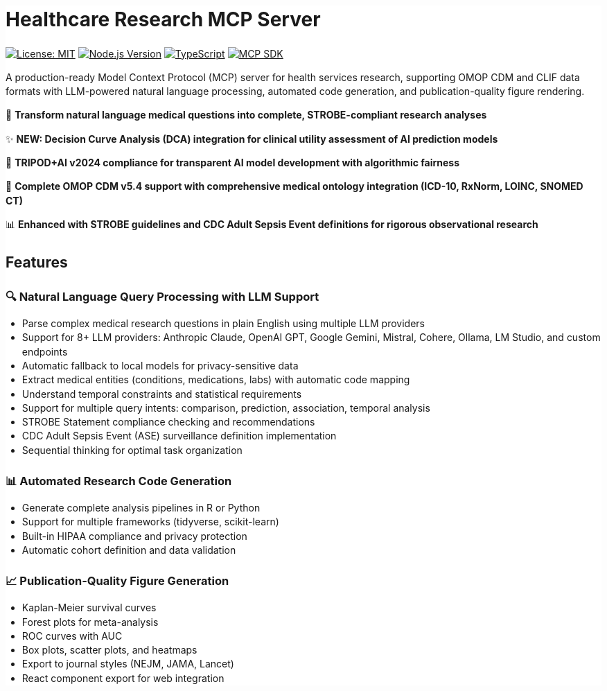 # Healthcare Research MCP Server

[![License: MIT](https://img.shields.io/badge/License-MIT-yellow.svg)](https://opensource.org/licenses/MIT)
[![Node.js Version](https://img.shields.io/badge/node-%3E%3D18.0.0-brightgreen)](https://nodejs.org)
[![TypeScript](https://img.shields.io/badge/TypeScript-5.0-blue)](https://www.typescriptlang.org/)
[![MCP SDK](https://img.shields.io/badge/MCP-SDK-purple)](https://modelcontextprotocol.io)

A production-ready Model Context Protocol (MCP) server for health services research, supporting OMOP CDM and CLIF data formats with LLM-powered natural language processing, automated code generation, and publication-quality figure rendering.

🏥 **Transform natural language medical questions into complete, STROBE-compliant research analyses**

✨ **NEW: Decision Curve Analysis (DCA) integration for clinical utility assessment of AI prediction models**

🤖 **TRIPOD+AI v2024 compliance for transparent AI model development with algorithmic fairness**

🔬 **Complete OMOP CDM v5.4 support with comprehensive medical ontology integration (ICD-10, RxNorm, LOINC, SNOMED CT)**

📊 **Enhanced with STROBE guidelines and CDC Adult Sepsis Event definitions for rigorous observational research**

## Features

### 🔍 Natural Language Query Processing with LLM Support
- Parse complex medical research questions in plain English using multiple LLM providers
- Support for 8+ LLM providers: Anthropic Claude, OpenAI GPT, Google Gemini, Mistral, Cohere, Ollama, LM Studio, and custom endpoints
- Automatic fallback to local models for privacy-sensitive data
- Extract medical entities (conditions, medications, labs) with automatic code mapping
- Understand temporal constraints and statistical requirements
- Support for multiple query intents: comparison, prediction, association, temporal analysis
- STROBE Statement compliance checking and recommendations
- CDC Adult Sepsis Event (ASE) surveillance definition implementation
- Sequential thinking for optimal task organization

### 📊 Automated Research Code Generation
- Generate complete analysis pipelines in R or Python
- Support for multiple frameworks (tidyverse, scikit-learn)
- Built-in HIPAA compliance and privacy protection
- Automatic cohort definition and data validation

### 📈 Publication-Quality Figure Generation
- Kaplan-Meier survival curves
- Forest plots for meta-analysis
- ROC curves with AUC
- Box plots, scatter plots, and heatmaps
- Export to journal styles (NEJM, JAMA, Lancet)
- React component export for web integration
